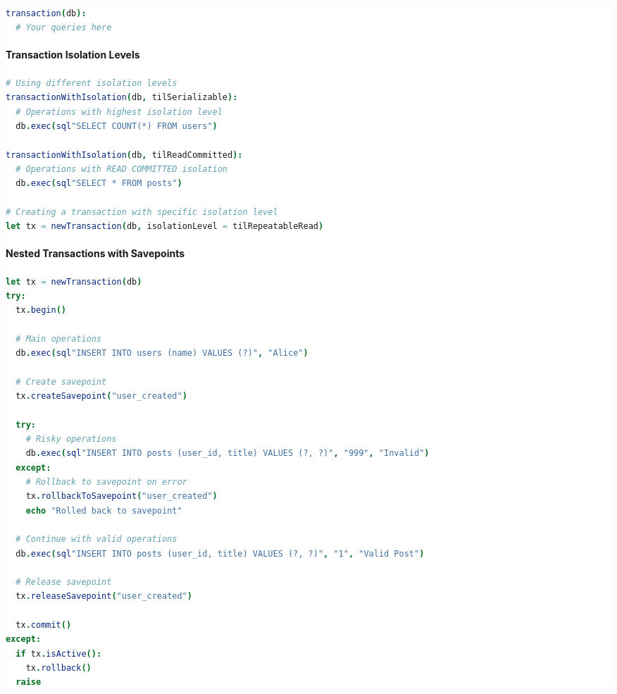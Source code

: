 ```nim
transaction(db):
  # Your queries here
```

#### Transaction Isolation Levels

```nim
# Using different isolation levels
transactionWithIsolation(db, tilSerializable):
  # Operations with highest isolation level
  db.exec(sql"SELECT COUNT(*) FROM users")

transactionWithIsolation(db, tilReadCommitted):
  # Operations with READ COMMITTED isolation
  db.exec(sql"SELECT * FROM posts")

# Creating a transaction with specific isolation level
let tx = newTransaction(db, isolationLevel = tilRepeatableRead)
```

#### Nested Transactions with Savepoints

```nim
let tx = newTransaction(db)
try:
  tx.begin()
  
  # Main operations
  db.exec(sql"INSERT INTO users (name) VALUES (?)", "Alice")
  
  # Create savepoint
  tx.createSavepoint("user_created")
  
  try:
    # Risky operations
    db.exec(sql"INSERT INTO posts (user_id, title) VALUES (?, ?)", "999", "Invalid")
  except:
    # Rollback to savepoint on error
    tx.rollbackToSavepoint("user_created")
    echo "Rolled back to savepoint"
  
  # Continue with valid operations
  db.exec(sql"INSERT INTO posts (user_id, title) VALUES (?, ?)", "1", "Valid Post")
  
  # Release savepoint
  tx.releaseSavepoint("user_created")
  
  tx.commit()
except:
  if tx.isActive():
    tx.rollback()
  raise
```

